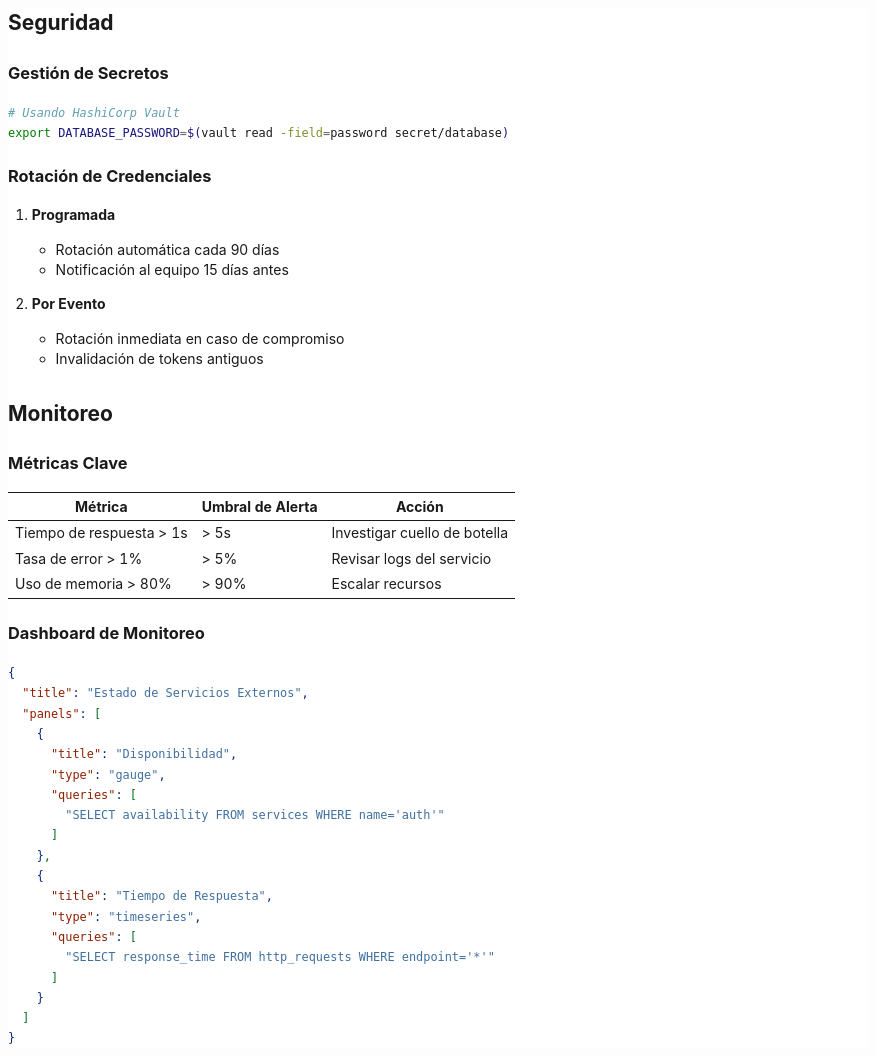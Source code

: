 ## Seguridad

### Gestión de Secretos

```bash
# Usando HashiCorp Vault
export DATABASE_PASSWORD=$(vault read -field=password secret/database)
```

### Rotación de Credenciales

1. **Programada**
   - Rotación automática cada 90 días
   - Notificación al equipo 15 días antes
   
2. **Por Evento**
   - Rotación inmediata en caso de compromiso
   - Invalidación de tokens antiguos

## Monitoreo

### Métricas Clave

| Métrica | Umbral de Alerta | Acción |
|---------|------------------|--------|
| Tiempo de respuesta > 1s | > 5s | Investigar cuello de botella |
| Tasa de error > 1% | > 5% | Revisar logs del servicio |
| Uso de memoria > 80% | > 90% | Escalar recursos |

### Dashboard de Monitoreo

```json
{
  "title": "Estado de Servicios Externos",
  "panels": [
    {
      "title": "Disponibilidad",
      "type": "gauge",
      "queries": [
        "SELECT availability FROM services WHERE name='auth'"
      ]
    },
    {
      "title": "Tiempo de Respuesta",
      "type": "timeseries",
      "queries": [
        "SELECT response_time FROM http_requests WHERE endpoint='*'"
      ]
    }
  ]
}
```
